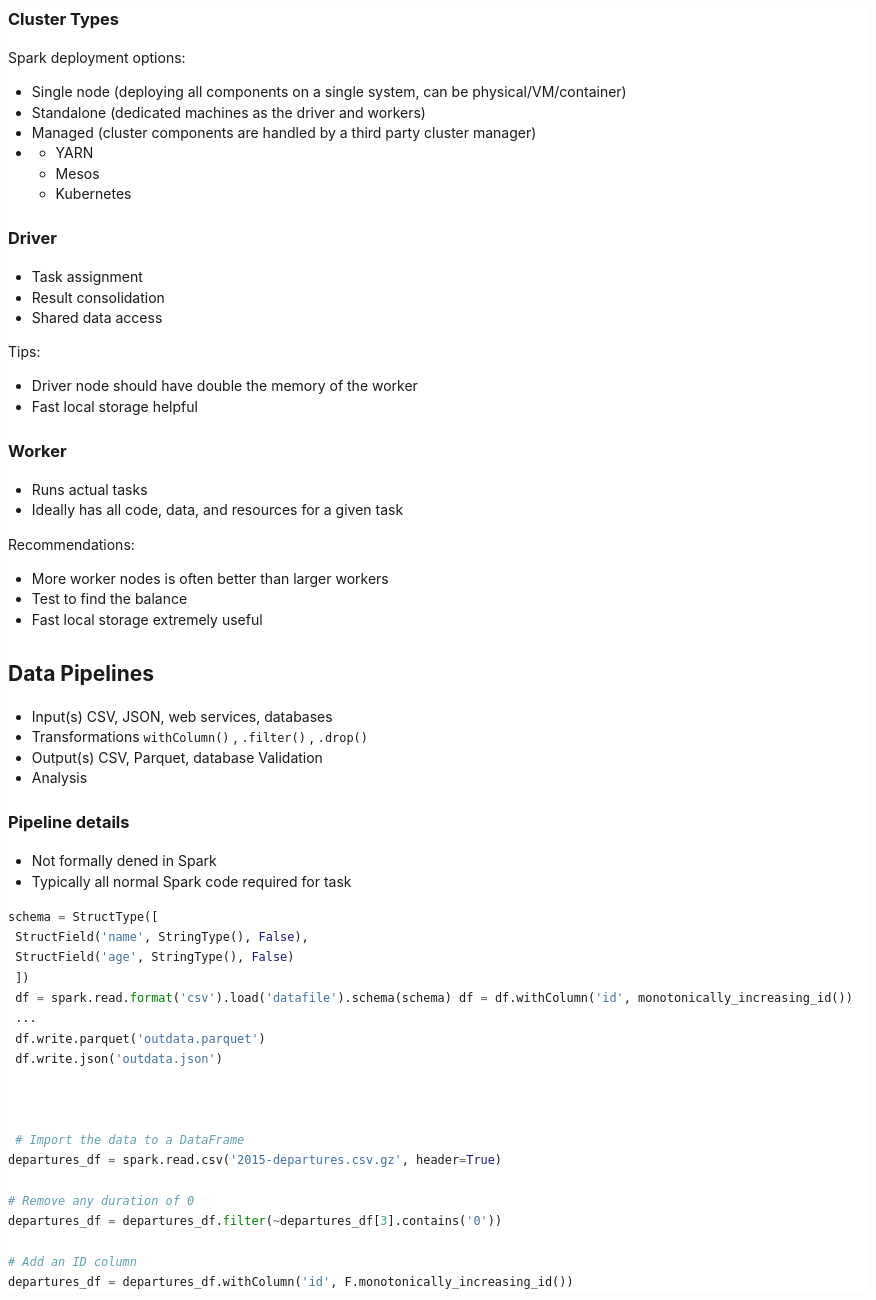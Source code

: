 ### Cluster Types

Spark deployment options: 

* Single node \(deploying all components on a single system, can be physical/VM/container\)
* Standalone \(dedicated machines as the driver and workers\)
* Managed \(cluster components are handled by a third party cluster manager\)
* * YARN 
  * Mesos 
  * Kubernetes

### Driver

* Task assignment
*  Result consolidation 
* Shared data access

Tips: 

* Driver node should have double the memory of the worker 
* Fast local storage helpful

### Worker

* Runs actual tasks
* Ideally has all code, data, and resources for a given task

Recommendations:

* More worker nodes is often better than larger workers
* Test to  find the balance
* Fast local storage extremely useful

## Data Pipelines

* Input\(s\) CSV, JSON, web services, databases 
* Transformations `withColumn()` ,  `.filter()` ,  `.drop()` 
* Output\(s\) CSV, Parquet, database Validation
* Analysis

### Pipeline details

* Not formally de ned in Spark
* Typically all normal Spark code required for task

```python
schema = StructType([
 StructField('name', StringType(), False),
 StructField('age', StringType(), False)
 ])
 df = spark.read.format('csv').load('datafile').schema(schema) df = df.withColumn('id', monotonically_increasing_id())
 ...
 df.write.parquet('outdata.parquet') 
 df.write.json('outdata.json')
 
 
 
 # Import the data to a DataFrame
departures_df = spark.read.csv('2015-departures.csv.gz', header=True)

# Remove any duration of 0
departures_df = departures_df.filter(~departures_df[3].contains('0'))

# Add an ID column
departures_df = departures_df.withColumn('id', F.monotonically_increasing_id())

```